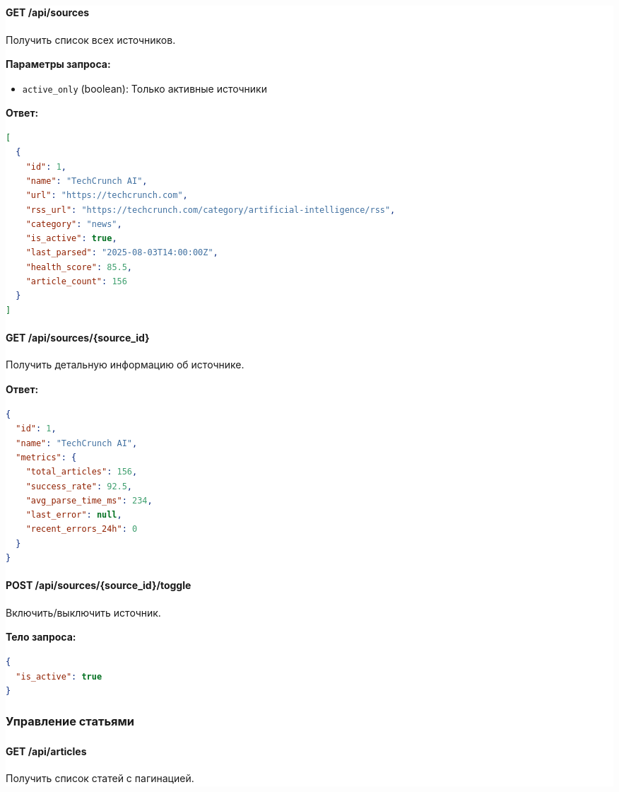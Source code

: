 #### GET /api/sources
Получить список всех источников.

**Параметры запроса:**
- `active_only` (boolean): Только активные источники

**Ответ:**
```json
[
  {
    "id": 1,
    "name": "TechCrunch AI",
    "url": "https://techcrunch.com",
    "rss_url": "https://techcrunch.com/category/artificial-intelligence/rss",
    "category": "news",
    "is_active": true,
    "last_parsed": "2025-08-03T14:00:00Z",
    "health_score": 85.5,
    "article_count": 156
  }
]
```

#### GET /api/sources/{source_id}
Получить детальную информацию об источнике.

**Ответ:**
```json
{
  "id": 1,
  "name": "TechCrunch AI",
  "metrics": {
    "total_articles": 156,
    "success_rate": 92.5,
    "avg_parse_time_ms": 234,
    "last_error": null,
    "recent_errors_24h": 0
  }
}
```

#### POST /api/sources/{source_id}/toggle
Включить/выключить источник.

**Тело запроса:**
```json
{
  "is_active": true
}
```

### Управление статьями

#### GET /api/articles
Получить список статей с пагинацией.
